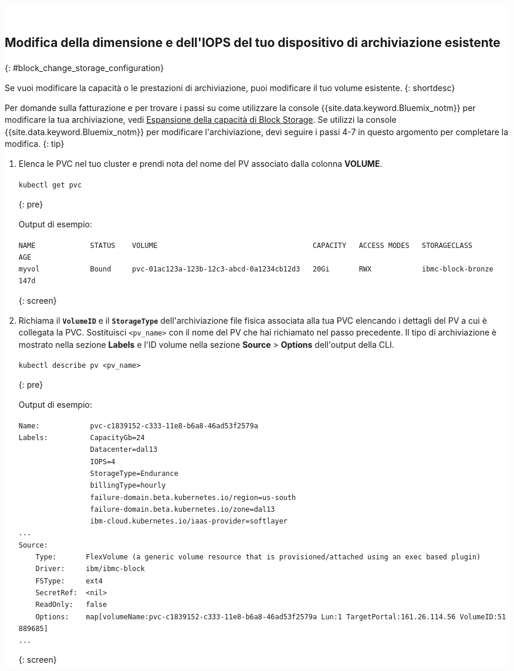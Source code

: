 <br />


## Modifica della dimensione e dell'IOPS del tuo dispositivo di archiviazione esistente
{: #block_change_storage_configuration}

Se vuoi modificare la capacità o le prestazioni di archiviazione, puoi modificare il tuo volume esistente.
{: shortdesc}

Per domande sulla fatturazione e per trovare i passi su come utilizzare la console {{site.data.keyword.Bluemix_notm}} per modificare la tua archiviazione, vedi [Espansione della capacità di Block Storage](/docs/infrastructure/BlockStorage?topic=BlockStorage-expandingcapacity#expandingcapacity). Se utilizzi la console {{site.data.keyword.Bluemix_notm}} per modificare l'archiviazione, devi seguire i passi 4-7 in questo argomento per completare la modifica.
{: tip}

1. Elenca le PVC nel tuo cluster e prendi nota del nome del PV associato dalla colonna **VOLUME**.
   ```
   kubectl get pvc
   ```
   {: pre}

   Output di esempio:
   ```
   NAME             STATUS    VOLUME                                     CAPACITY   ACCESS MODES   STORAGECLASS        AGE
   myvol            Bound     pvc-01ac123a-123b-12c3-abcd-0a1234cb12d3   20Gi       RWX            ibmc-block-bronze    147d
   ```
   {: screen}

2. Richiama il **`VolumeID`** e il **`StorageType`** dell'archiviazione file fisica associata alla tua PVC elencando i dettagli del PV a cui è collegata la PVC. Sostituisci `<pv_name>` con il nome del PV che hai richiamato nel passo precedente. Il tipo di archiviazione è mostrato nella sezione **Labels** e l'ID volume nella sezione **Source** > **Options** dell'output della CLI.
   ```
   kubectl describe pv <pv_name>
   ```
   {: pre}

   Output di esempio:
   ```
   Name:            pvc-c1839152-c333-11e8-b6a8-46ad53f2579a
   Labels:          CapacityGb=24
                    Datacenter=dal13
                    IOPS=4
                    StorageType=Endurance
                    billingType=hourly
                    failure-domain.beta.kubernetes.io/region=us-south
                    failure-domain.beta.kubernetes.io/zone=dal13
                    ibm-cloud.kubernetes.io/iaas-provider=softlayer
   ...
   Source:
       Type:       FlexVolume (a generic volume resource that is provisioned/attached using an exec based plugin)
       Driver:     ibm/ibmc-block
       FSType:     ext4
       SecretRef:  <nil>
       ReadOnly:   false
       Options:    map[volumeName:pvc-c1839152-c333-11e8-b6a8-46ad53f2579a Lun:1 TargetPortal:161.26.114.56 VolumeID:51889685]
   ...
   ```
   {: screen}
